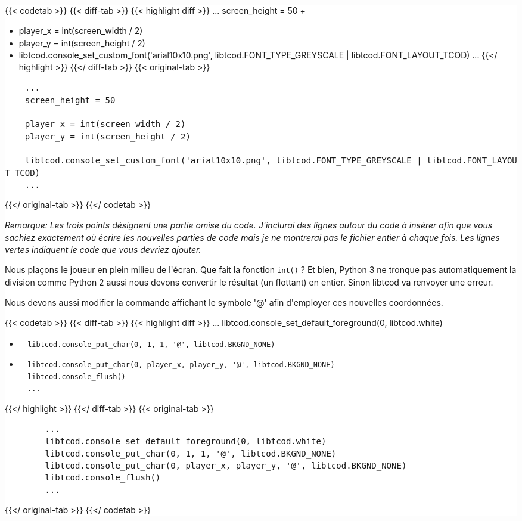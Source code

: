 {{< codetab >}}
{{< diff-tab >}}
{{< highlight diff >}}
    ...
    screen_height = 50
+
+   player_x = int(screen_width / 2)
+   player_y = int(screen_height / 2)
+
    libtcod.console_set_custom_font('arial10x10.png', libtcod.FONT_TYPE_GREYSCALE | libtcod.FONT_LAYOUT_TCOD)
    ...
{{</ highlight >}}
{{</ diff-tab >}}
{{< original-tab >}}
<pre>    ...
    screen_height = 50
    <span class="new-text">
    player_x = int(screen_width / 2)
    player_y = int(screen_height / 2)
    </span>
    libtcod.console_set_custom_font('arial10x10.png', libtcod.FONT_TYPE_GREYSCALE | libtcod.FONT_LAYOUT_TCOD)
    ...</pre>
{{</ original-tab >}}
{{</ codetab >}}

*Remarque: Les trois points désignent une partie omise du code. J'inclurai des
lignes autour du code à insérer afin que vous sachiez exactement où écrire les
nouvelles parties de code mais je ne montrerai pas le fichier entier à chaque
fois. Les lignes vertes indiquent le code que vous devriez ajouter.*

Nous plaçons le joueur en plein milieu de l'écran. Que fait la fonction `int()`
? Et bien, Python 3 ne tronque pas automatiquement la division comme Python 2
aussi nous devons convertir le résultat (un flottant) en entier. Sinon libtcod
va renvoyer une erreur.

Nous devons aussi modifier la commande affichant le symbole '@' afin d'employer
ces nouvelles coordonnées.

{{< codetab >}}
{{< diff-tab >}}
{{< highlight diff >}}
        ...
        libtcod.console_set_default_foreground(0, libtcod.white)
-       libtcod.console_put_char(0, 1, 1, '@', libtcod.BKGND_NONE)
+       libtcod.console_put_char(0, player_x, player_y, '@', libtcod.BKGND_NONE)
        libtcod.console_flush()
        ...
{{</ highlight >}}
{{</ diff-tab >}}
{{< original-tab >}}
<pre>        ...
        libtcod.console_set_default_foreground(0, libtcod.white)
        <span class="crossed-out-text">libtcod.console_put_char(0, 1, 1, '@', libtcod.BKGND_NONE)</span>
        <span class="new-text">libtcod.console_put_char(0, player_x, player_y, '@', libtcod.BKGND_NONE)</span>
        libtcod.console_flush()
        ...</pre>
{{</ original-tab >}}
{{</ codetab >}}
